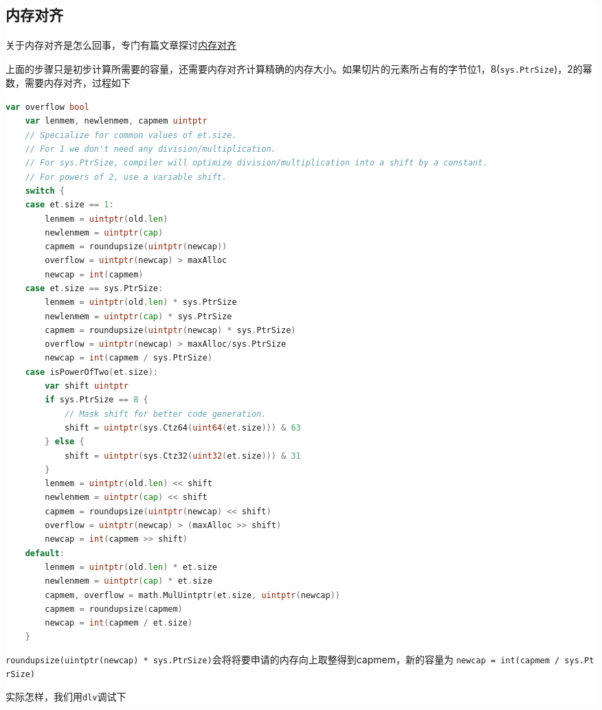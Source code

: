 ## 内存对齐

关于内存对齐是怎么回事，专门有篇文章探讨[内存对齐](../../op-system/memory-alignment/)

上面的步骤只是初步计算所需要的容量，还需要内存对齐计算精确的内存大小。如果切片的元素所占有的字节位1，8(`sys.PtrSize`)，2的幂数，需要内存对齐，过程如下

```go
var overflow bool
	var lenmem, newlenmem, capmem uintptr
	// Specialize for common values of et.size.
	// For 1 we don't need any division/multiplication.
	// For sys.PtrSize, compiler will optimize division/multiplication into a shift by a constant.
	// For powers of 2, use a variable shift.
	switch {
	case et.size == 1:
		lenmem = uintptr(old.len)
		newlenmem = uintptr(cap)
		capmem = roundupsize(uintptr(newcap))
		overflow = uintptr(newcap) > maxAlloc
		newcap = int(capmem)
	case et.size == sys.PtrSize:
		lenmem = uintptr(old.len) * sys.PtrSize
		newlenmem = uintptr(cap) * sys.PtrSize
		capmem = roundupsize(uintptr(newcap) * sys.PtrSize)
		overflow = uintptr(newcap) > maxAlloc/sys.PtrSize
		newcap = int(capmem / sys.PtrSize)
	case isPowerOfTwo(et.size):
		var shift uintptr
		if sys.PtrSize == 8 {
			// Mask shift for better code generation.
			shift = uintptr(sys.Ctz64(uint64(et.size))) & 63
		} else {
			shift = uintptr(sys.Ctz32(uint32(et.size))) & 31
		}
		lenmem = uintptr(old.len) << shift
		newlenmem = uintptr(cap) << shift
		capmem = roundupsize(uintptr(newcap) << shift)
		overflow = uintptr(newcap) > (maxAlloc >> shift)
		newcap = int(capmem >> shift)
	default:
		lenmem = uintptr(old.len) * et.size
		newlenmem = uintptr(cap) * et.size
		capmem, overflow = math.MulUintptr(et.size, uintptr(newcap))
		capmem = roundupsize(capmem)
		newcap = int(capmem / et.size)
	}
```

`roundupsize(uintptr(newcap) * sys.PtrSize)`会将将要申请的内存向上取整得到capmem，新的容量为	`newcap = int(capmem / sys.PtrSize)`

实际怎样，我们用`dlv`调试下
